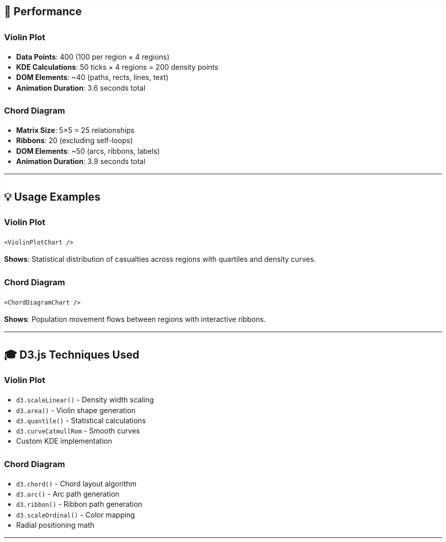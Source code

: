 
## 🚀 Performance

### Violin Plot
- **Data Points**: 400 (100 per region × 4 regions)
- **KDE Calculations**: 50 ticks × 4 regions = 200 density points
- **DOM Elements**: ~40 (paths, rects, lines, text)
- **Animation Duration**: 3.6 seconds total

### Chord Diagram
- **Matrix Size**: 5×5 = 25 relationships
- **Ribbons**: 20 (excluding self-loops)
- **DOM Elements**: ~50 (arcs, ribbons, labels)
- **Animation Duration**: 3.9 seconds total

---

## 💡 Usage Examples

### Violin Plot
```tsx
<ViolinPlotChart />
```
**Shows**: Statistical distribution of casualties across regions with quartiles and density curves.

### Chord Diagram
```tsx
<ChordDiagramChart />
```
**Shows**: Population movement flows between regions with interactive ribbons.

---

## 🎓 D3.js Techniques Used

### Violin Plot
- `d3.scaleLinear()` - Density width scaling
- `d3.area()` - Violin shape generation
- `d3.quantile()` - Statistical calculations
- `d3.curveCatmullRom` - Smooth curves
- Custom KDE implementation

### Chord Diagram
- `d3.chord()` - Chord layout algorithm
- `d3.arc()` - Arc path generation
- `d3.ribbon()` - Ribbon path generation
- `d3.scaleOrdinal()` - Color mapping
- Radial positioning math

---